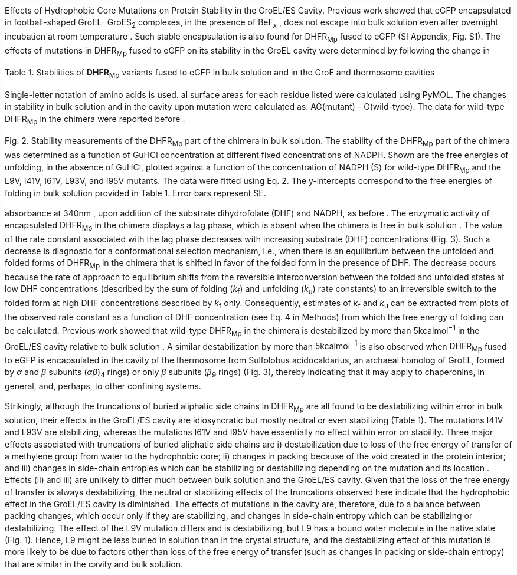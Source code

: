 Effects of Hydrophobic Core Mutations on Protein Stability in the GroEL/ES Cavity. Previous work showed that eGFP encapsulated in football-shaped GroEL- $\mathrm{GroES}_2$ complexes, in the presence of $\mathrm{BeF}_x$ , does not escape into bulk solution even after overnight incubation at room temperature . Such stable encapsulation is also found for $\mathrm{DHFR}_{\mathrm{Mp}}$ fused to eGFP (SI Appendix, Fig. S1). The effects of mutations in $\mathrm{DHFR}_{\mathrm{Mp}}$ fused to eGFP on its stability in the GroEL cavity were determined by following the change in

Table 1. Stabilities of $\mathbf{DHFR}_{\mathsf{Mp}}$ variants fused to eGFP in bulk solution and in the GroE and thermosome cavities 

Single-letter notation of amino acids is used. al surface areas for each residue listed were calculated using PyMOL. The changes in stability in bulk solution and in the cavity upon mutation were calculated as: AG(mutant) - G(wild-type). The data for wild-type $\mathsf{DHFR}_{\mathsf{Mp}}$ in the chimera were reported before .

 
Fig. 2. Stability measurements of the $\mathrm{DHFR}_{\mathrm{Mp}}$ part of the chimera in bulk solution. The stability of the $\mathrm{DHFR}_{\mathrm{Mp}}$ part of the chimera was determined as a function of GuHCl concentration at different fixed concentrations of NADPH. Shown are the free energies of unfolding, in the absence of GuHCl, plotted against a function of the concentration of NADPH (S) for wild-type $\mathrm{DHFR}_{\mathrm{Mp}}$ and the L9V, I41V, I61V, L93V, and I95V mutants. The data were fitted using Eq. 2. The y-intercepts correspond to the free energies of folding in bulk solution provided in Table 1. Error bars represent SE.

absorbance at $340\mathrm{nm}$ , upon addition of the substrate dihydrofolate (DHF) and NADPH, as before . The enzymatic activity of encapsulated $\mathrm{DHFR}_{\mathrm{Mp}}$ in the chimera displays a lag phase, which is absent when the chimera is free in bulk solution . The value of the rate constant associated with the lag phase decreases with increasing substrate (DHF) concentrations (Fig. 3). Such a decrease is diagnostic for a conformational selection mechanism, i.e., when there is an equilibrium between the unfolded and folded forms of $\mathrm{DHFR}_{\mathrm{Mp}}$ in the chimera that is shifted in favor of the folded form in the presence of DHF. The decrease occurs because the rate of approach to equilibrium shifts from the reversible interconversion between the folded and unfolded states at low DHF concentrations (described by the sum of folding $(k_{\mathrm{f}})$ and unfolding $(k_{\mathrm{u}})$ rate constants) to an irreversible switch to the folded form at high DHF concentrations described by $k_{\mathrm{f}}$ only. Consequently, estimates of $k_{\mathrm{f}}$ and $k_{\mathrm{u}}$ can be extracted from plots of the observed rate constant as a function of DHF concentration (see Eq. 4 in Methods) from which the free energy of folding can be calculated. Previous work showed that wild-type $\mathrm{DHFR}_{\mathrm{Mp}}$ in the chimera is destabilized by more than $5\mathrm{kcal}\mathrm{mol}^{- 1}$ in the GroEL/ES cavity relative to bulk solution . A similar destabilization by more than $5\mathrm{kcal}\mathrm{mol}^{- 1}$ is also observed when $\mathrm{DHFR}_{\mathrm{Mp}}$ fused to eGFP is encapsulated in the cavity of the thermosome from Sulfolobus acidocaldarius, an archaeal homolog of GroEL, formed by $\alpha$ and $\beta$ subunits $(\alpha \beta)_{4}$ rings) or only $\beta$ subunits $(\beta_{9}$ rings) (Fig. 3), thereby indicating that it may apply to chaperonins, in general, and, perhaps, to other confining systems.

Strikingly, although the truncations of buried aliphatic side chains in $\mathrm{DHFR}_{\mathrm{Mp}}$ are all found to be destabilizing within error in bulk solution, their effects in the GroEL/ES cavity are idiosyncratic but mostly neutral or even stabilizing (Table 1). The mutations I41V and L93V are stabilizing, whereas the mutations I61V and I95V have essentially no effect within error on stability. Three major effects associated with truncations of buried aliphatic side chains are i) destabilization due to loss of the free energy of transfer of a methylene group from water to the hydrophobic core; ii) changes in packing because of the void created in the protein interior; and iii) changes in side-chain entropies which can be stabilizing or destabilizing depending on the mutation and its location . Effects (ii) and iii) are unlikely to differ much between bulk solution and the GroEL/ES cavity. Given that the loss of the free energy of transfer is always destabilizing, the neutral or stabilizing effects of the truncations observed here indicate that the hydrophobic effect in the GroEL/ES cavity is diminished. The effects of mutations in the cavity are, therefore, due to a balance between packing changes, which occur only if they are stabilizing, and changes in side-chain entropy which can be stabilizing or destabilizing. The effect of the L9V mutation differs and is destabilizing, but L9 has a bound water molecule in the native state (Fig. 1). Hence, L9 might be less buried in solution than in the crystal structure, and the destabilizing effect of this mutation is more likely to be due to factors other than loss of the free energy of transfer (such as changes in packing or side-chain entropy) that are similar in the cavity and bulk solution.

